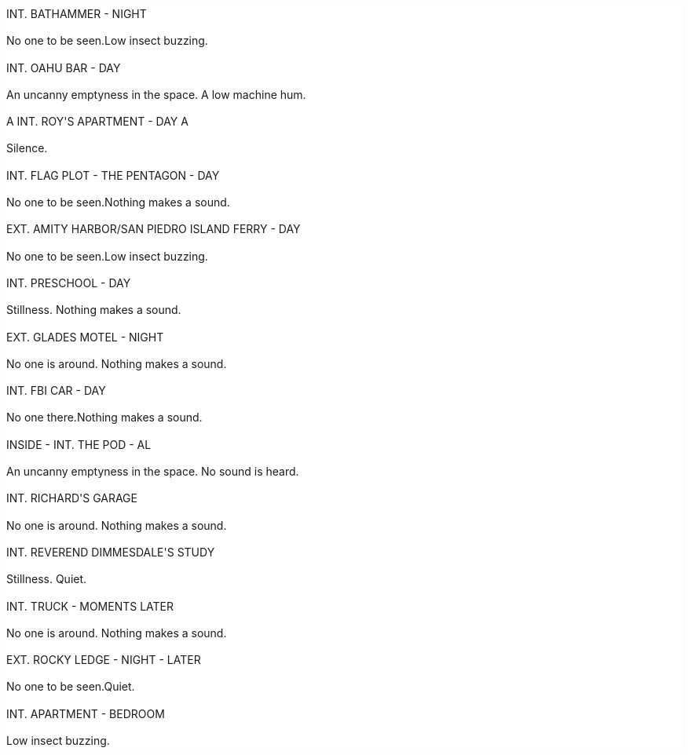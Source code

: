 
INT. BATHAMMER - NIGHT

No one to be seen.Low insect buzzing.


INT. OAHU BAR - DAY

An uncanny emptyness in the space. A low machine hum.


A     INT. ROY'S APARTMENT - DAY			   A

Silence.


INT. FLAG PLOT - THE PENTAGON - DAY

No one to be seen.Nothing makes a sound.


EXT. AMITY HARBOR/SAN PIEDRO ISLAND FERRY - DAY

No one to be seen.Low insect buzzing.


INT. PRESCHOOL - DAY

Stillness. Nothing makes a sound.


EXT. GLADES MOTEL - NIGHT

No one is around. Nothing makes a sound.


INT. FBI CAR - DAY

No one there.Nothing makes a sound.


INSIDE - INT. THE POD - AL

An uncanny emptyness in the space. No sound is heard.


INT. RICHARD'S GARAGE

No one is around. Nothing makes a sound.


INT. REVEREND DIMMESDALE'S STUDY

Stillness. Quiet.


INT. TRUCK - MOMENTS LATER

No one is around. Nothing makes a sound.


EXT. ROCKY LEDGE - NIGHT - LATER

No one to be seen.Quiet.


INT. APARTMENT - BEDROOM

Low insect buzzing.
